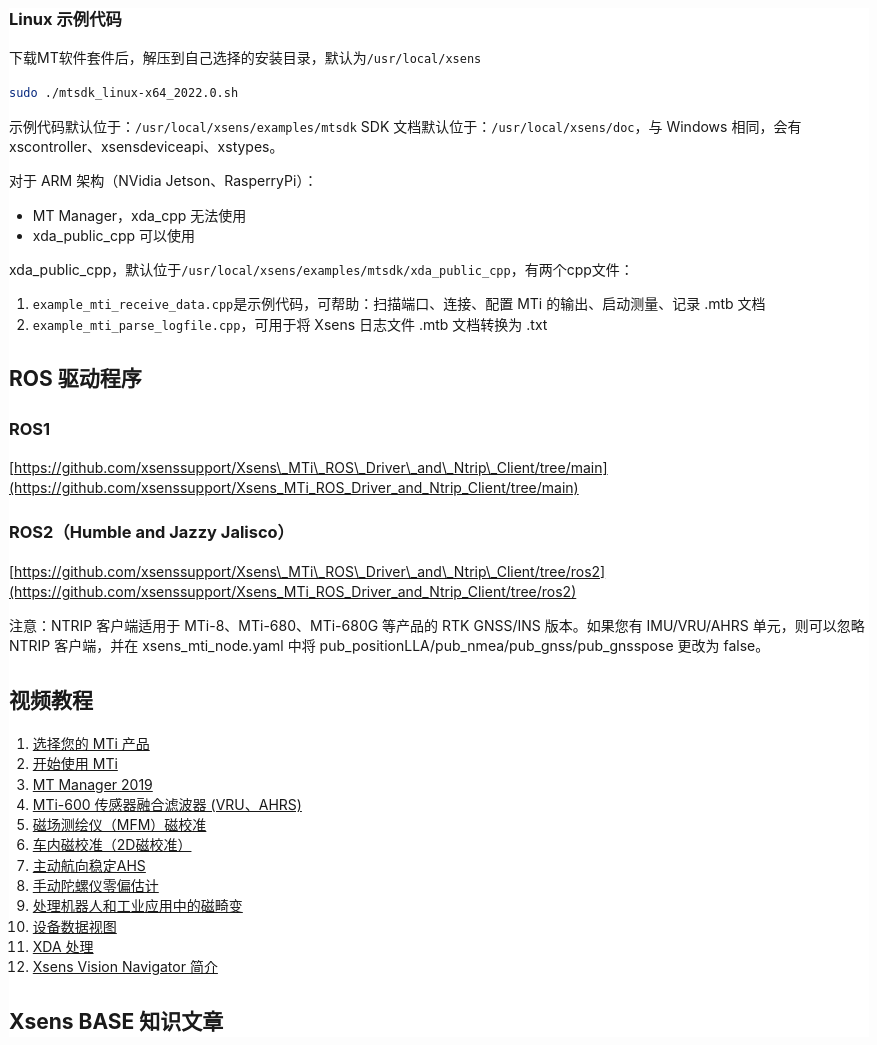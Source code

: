 ### Linux 示例代码

下载MT软件套件后，解压到自己选择的安装目录，默认为`/usr/local/xsens`

```bash
sudo ./mtsdk_linux-x64_2022.0.sh
```

示例代码默认位于：`/usr/local/xsens/examples/mtsdk` SDK 文档默认位于：`/usr/local/xsens/doc`，与 Windows 相同，会有 xscontroller、xsensdeviceapi、xstypes。

对于 ARM 架构（NVidia Jetson、RasperryPi）：

-   MT Manager，xda_cpp 无法使用
-   xda_public_cpp 可以使用

xda\_public\_cpp，默认位于`/usr/local/xsens/examples/mtsdk/xda_public_cpp`，有两个cpp文件：

1.  `example_mti_receive_data.cpp`是示例代码，可帮助：扫描端口、连接、配置 MTi 的输出、启动测量、记录 .mtb 文档
2.  `example_mti_parse_logfile.cpp`，可用于将 Xsens 日志文件 .mtb 文档转换为 .txt

## ROS 驱动程序

### ROS1

[https://github.com/xsenssupport/Xsens\_MTi\_ROS\_Driver\_and\_Ntrip\_Client/tree/main](https://github.com/xsenssupport/Xsens_MTi_ROS_Driver_and_Ntrip_Client/tree/main)

### ROS2（Humble and Jazzy Jalisco）

[https://github.com/xsenssupport/Xsens\_MTi\_ROS\_Driver\_and\_Ntrip\_Client/tree/ros2](https://github.com/xsenssupport/Xsens_MTi_ROS_Driver_and_Ntrip_Client/tree/ros2)

注意：NTRIP 客户端适用于 MTi-8、MTi-680、MTi-680G 等产品的 RTK GNSS/INS 版本。如果您有 IMU/VRU/AHRS 单元，则可以忽略 NTRIP 客户端，并在 xsens_mti_node.yaml 中将 pub_positionLLA/pub_nmea/pub_gnss/pub_gnsspose 更改为 false。

## 视频教程

1.  [选择您的 MTi 产品](https://tutorial.movella.com/video/choose-your-mti-product)
2.  [开始使用 MTi](https://tutorial.movella.com/video/getting-started-with-mti)
3.  [MT Manager 2019](https://tutorial.movella.com/video/mt-manager-2019)
4.  [MTi-600 传感器融合滤波器 (VRU、AHRS)](https://tutorial.movella.com/video/xsens-mti-ahrs)
5.  [磁场测绘仪（MFM）磁校准](https://tutorial.movella.com/video/magnetic-calibration)
6.  [车内磁校准（2D磁校准）](https://www.youtube.com/watch?v=3YJMUPFdYH8)
7.  [主动航向稳定AHS](https://tutorial.movella.com/video/active-heading-stabilization-ahs)
8.  [手动陀螺仪零偏估计](https://tutorial.movella.com/video/manual-gyro-bias-estimation)
9.  [处理机器人和工业应用中的磁畸变](https://tutorial.movella.com/video/handling-magnetic-distortion-in-robotic-and-industrial-applications)
10.  [设备数据视图](https://tutorial.movella.com/video/device-data-view)
11.  [XDA 处理](https://tutorial.movella.com/video/xda-processing)
12.  [Xsens Vision Navigator 简介](https://www.youtube.com/watch?v=_7AzFv3s0DI)

## Xsens BASE 知识文章
